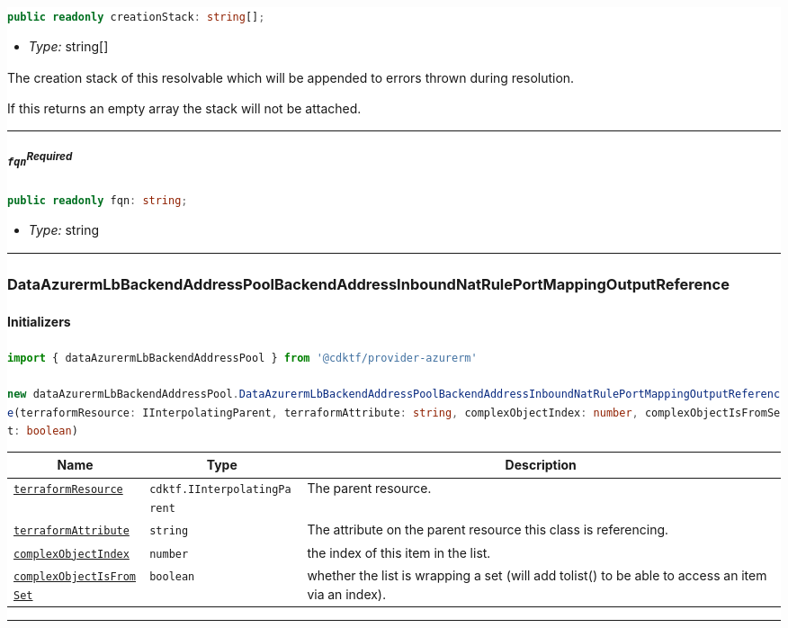 ```typescript
public readonly creationStack: string[];
```

- *Type:* string[]

The creation stack of this resolvable which will be appended to errors thrown during resolution.

If this returns an empty array the stack will not be attached.

---

##### `fqn`<sup>Required</sup> <a name="fqn" id="@cdktf/provider-azurerm.dataAzurermLbBackendAddressPool.DataAzurermLbBackendAddressPoolBackendAddressInboundNatRulePortMappingList.property.fqn"></a>

```typescript
public readonly fqn: string;
```

- *Type:* string

---


### DataAzurermLbBackendAddressPoolBackendAddressInboundNatRulePortMappingOutputReference <a name="DataAzurermLbBackendAddressPoolBackendAddressInboundNatRulePortMappingOutputReference" id="@cdktf/provider-azurerm.dataAzurermLbBackendAddressPool.DataAzurermLbBackendAddressPoolBackendAddressInboundNatRulePortMappingOutputReference"></a>

#### Initializers <a name="Initializers" id="@cdktf/provider-azurerm.dataAzurermLbBackendAddressPool.DataAzurermLbBackendAddressPoolBackendAddressInboundNatRulePortMappingOutputReference.Initializer"></a>

```typescript
import { dataAzurermLbBackendAddressPool } from '@cdktf/provider-azurerm'

new dataAzurermLbBackendAddressPool.DataAzurermLbBackendAddressPoolBackendAddressInboundNatRulePortMappingOutputReference(terraformResource: IInterpolatingParent, terraformAttribute: string, complexObjectIndex: number, complexObjectIsFromSet: boolean)
```

| **Name** | **Type** | **Description** |
| --- | --- | --- |
| <code><a href="#@cdktf/provider-azurerm.dataAzurermLbBackendAddressPool.DataAzurermLbBackendAddressPoolBackendAddressInboundNatRulePortMappingOutputReference.Initializer.parameter.terraformResource">terraformResource</a></code> | <code>cdktf.IInterpolatingParent</code> | The parent resource. |
| <code><a href="#@cdktf/provider-azurerm.dataAzurermLbBackendAddressPool.DataAzurermLbBackendAddressPoolBackendAddressInboundNatRulePortMappingOutputReference.Initializer.parameter.terraformAttribute">terraformAttribute</a></code> | <code>string</code> | The attribute on the parent resource this class is referencing. |
| <code><a href="#@cdktf/provider-azurerm.dataAzurermLbBackendAddressPool.DataAzurermLbBackendAddressPoolBackendAddressInboundNatRulePortMappingOutputReference.Initializer.parameter.complexObjectIndex">complexObjectIndex</a></code> | <code>number</code> | the index of this item in the list. |
| <code><a href="#@cdktf/provider-azurerm.dataAzurermLbBackendAddressPool.DataAzurermLbBackendAddressPoolBackendAddressInboundNatRulePortMappingOutputReference.Initializer.parameter.complexObjectIsFromSet">complexObjectIsFromSet</a></code> | <code>boolean</code> | whether the list is wrapping a set (will add tolist() to be able to access an item via an index). |

---
